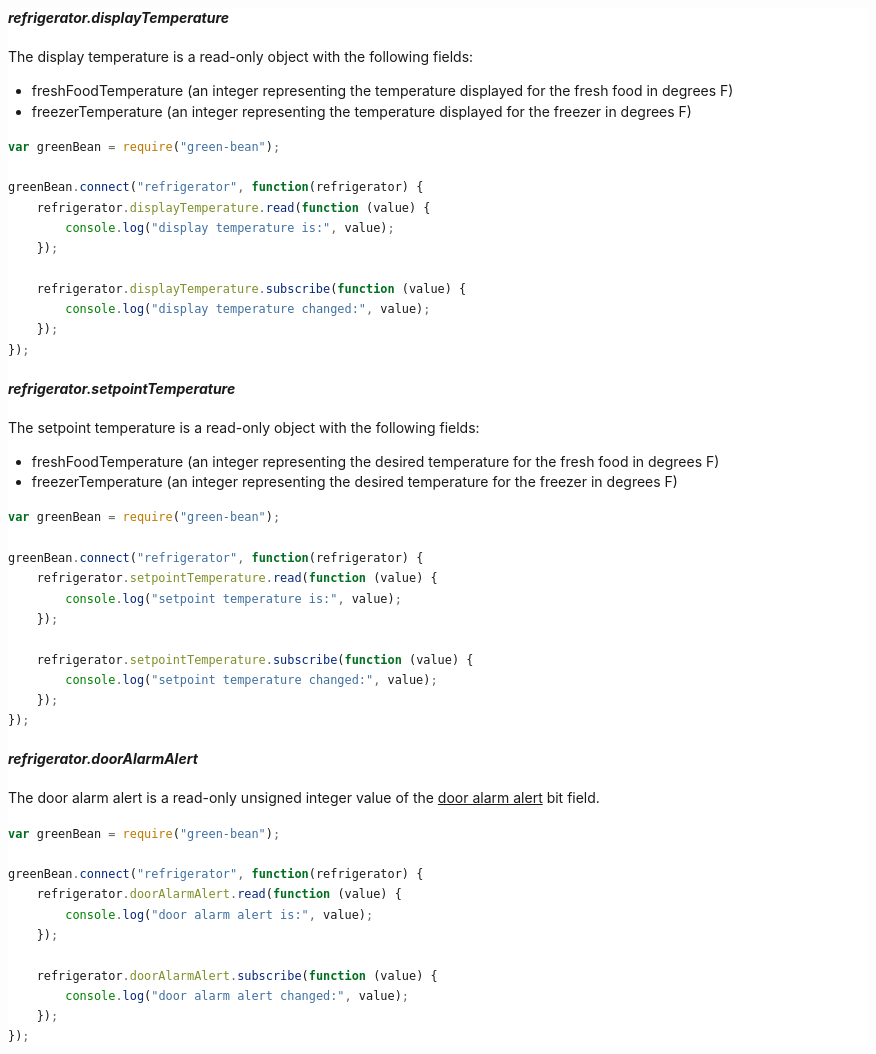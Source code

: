 #### *refrigerator.displayTemperature*
The display temperature is a read-only object with the following fields:
- freshFoodTemperature (an integer representing the temperature displayed for the fresh food in degrees F)
- freezerTemperature (an integer representing the  temperature displayed for the freezer in degrees F)

``` javascript
var greenBean = require("green-bean");

greenBean.connect("refrigerator", function(refrigerator) {
    refrigerator.displayTemperature.read(function (value) {
        console.log("display temperature is:", value);
    });

    refrigerator.displayTemperature.subscribe(function (value) {
        console.log("display temperature changed:", value);
    });
});
```

#### *refrigerator.setpointTemperature*
The setpoint temperature is a read-only object with the following fields:
- freshFoodTemperature (an integer representing the desired temperature for the fresh food in degrees F)
- freezerTemperature (an integer representing the desired temperature for the freezer in degrees F)

``` javascript
var greenBean = require("green-bean");

greenBean.connect("refrigerator", function(refrigerator) {
    refrigerator.setpointTemperature.read(function (value) {
        console.log("setpoint temperature is:", value);
    });

    refrigerator.setpointTemperature.subscribe(function (value) {
        console.log("setpoint temperature changed:", value);
    });
});
```

#### *refrigerator.doorAlarmAlert*
The door alarm alert is a read-only unsigned integer value of the [door alarm alert](#door-alarm-alert) bit field.

``` javascript
var greenBean = require("green-bean");

greenBean.connect("refrigerator", function(refrigerator) {
    refrigerator.doorAlarmAlert.read(function (value) {
        console.log("door alarm alert is:", value);
    });

    refrigerator.doorAlarmAlert.subscribe(function (value) {
        console.log("door alarm alert changed:", value);
    });
});
```
